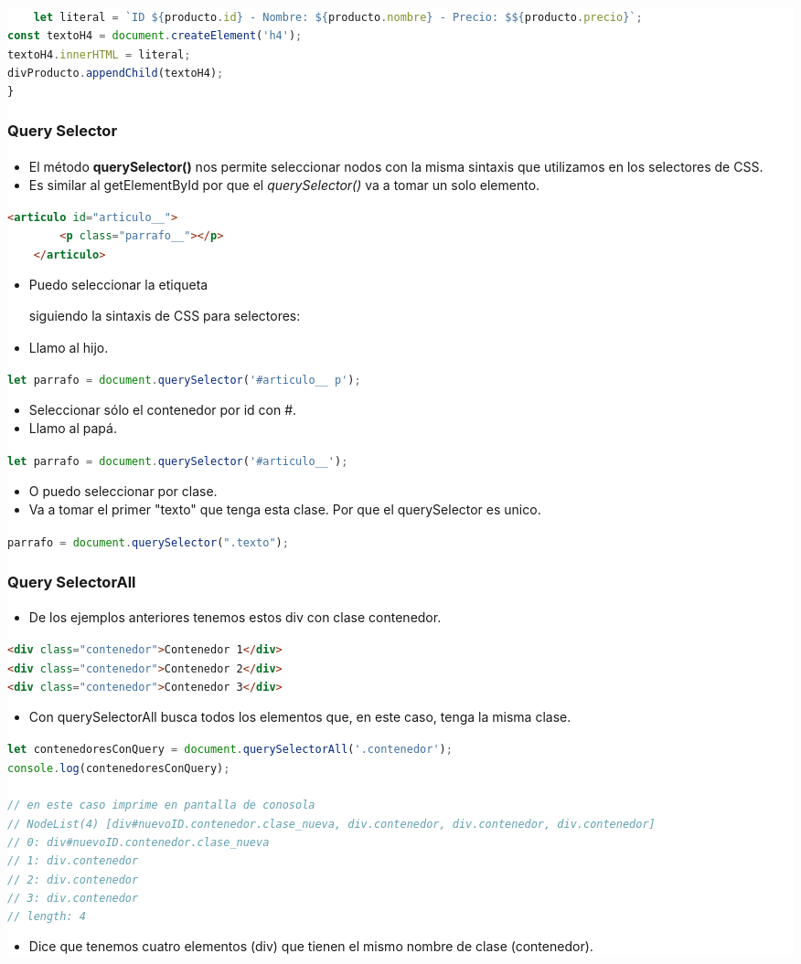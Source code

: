 ```js
    let literal = `ID ${producto.id} - Nombre: ${producto.nombre} - Precio: $${producto.precio}`;
const textoH4 = document.createElement('h4');
textoH4.innerHTML = literal;
divProducto.appendChild(textoH4);
}
```
### Query Selector
- El método **querySelector()** nos permite seleccionar nodos con la misma sintaxis que utilizamos en los selectores de CSS.
- Es similar al getElementById por que el *querySelector()* va a tomar un solo elemento.

```html
<articulo id="articulo__">
        <p class="parrafo__"></p>
    </articulo>
```
- Puedo seleccionar la etiqueta <p> siguiendo la sintaxis de CSS para selectores:
- Llamo al hijo.
```js
let parrafo = document.querySelector('#articulo__ p');
```
- Seleccionar sólo el contenedor por id con #.
- Llamo al papá.
```js
let parrafo = document.querySelector('#articulo__');
```
- O puedo seleccionar por clase.
- Va a tomar el primer "texto" que tenga esta clase. Por que el querySelector es unico.
```js
parrafo = document.querySelector(".texto");
```
### Query SelectorAll
- De los ejemplos anteriores tenemos estos div con clase contenedor.
```html
<div class="contenedor">Contenedor 1</div>
<div class="contenedor">Contenedor 2</div>
<div class="contenedor">Contenedor 3</div>
```
- Con querySelectorAll busca todos los elementos que, en este caso, tenga la misma clase.
```js
let contenedoresConQuery = document.querySelectorAll('.contenedor');
console.log(contenedoresConQuery);

// en este caso imprime en pantalla de conosola
// NodeList(4) [div#nuevoID.contenedor.clase_nueva, div.contenedor, div.contenedor, div.contenedor]
// 0: div#nuevoID.contenedor.clase_nueva
// 1: div.contenedor
// 2: div.contenedor
// 3: div.contenedor
// length: 4
```
- Dice que tenemos cuatro elementos (div) que tienen el mismo nombre de clase (contenedor).